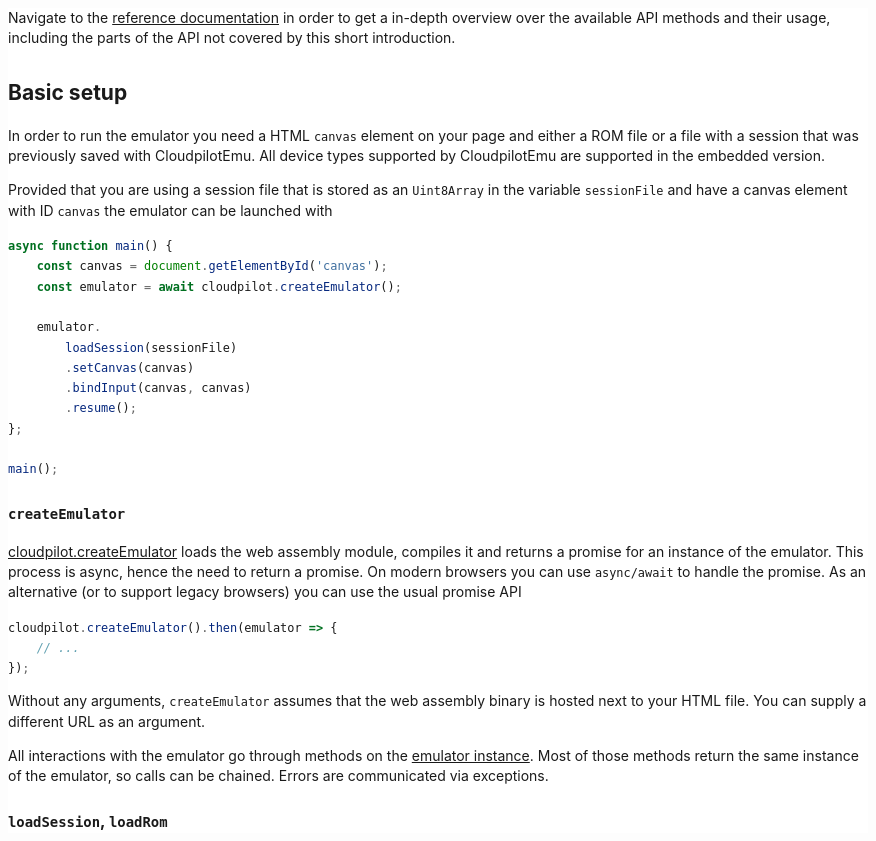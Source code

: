 Navigate to the [reference documentation](./reference) in order to get a
in-depth overview over the available API methods and their usage, including
the parts of the API not covered by this short introduction.

## Basic setup

In order to run the emulator you need a HTML `canvas` element on your page and
either a ROM file or a file with a session that was previously saved with
CloudpilotEmu. All device types supported by CloudpilotEmu are supported in the
embedded version.

Provided that you are using a session file that is stored as an `Uint8Array` in
the variable `sessionFile` and have a canvas element with ID `canvas` the
emulator can be launched with

```javascript
async function main() {
    const canvas = document.getElementById('canvas');
    const emulator = await cloudpilot.createEmulator();

    emulator.
        loadSession(sessionFile)
        .setCanvas(canvas)
        .bindInput(canvas, canvas)
        .resume();
};

main();
```

### `createEmulator`

[cloudpilot.createEmulator](./reference/functions/createEmulator.html) loads
the web assembly module, compiles it and returns a promise for an instance of the
emulator. This process is async, hence the need to return a promise. On modern
browsers you can use `async/await` to handle the promise. As an alternative (or
to support legacy browsers) you can use the usual promise API

```javascript
cloudpilot.createEmulator().then(emulator => {
    // ...
});

```

Without any arguments, `createEmulator` assumes that the web assembly binary is
hosted next to your HTML file. You can supply a different URL as an argument.

All interactions with the emulator go through methods on the [emulator
instance](./reference/interfaces/Emulator.html). Most of those methods return
the same instance of the emulator, so calls can be chained. Errors are
communicated via exceptions.

### `loadSession`, `loadRom`
